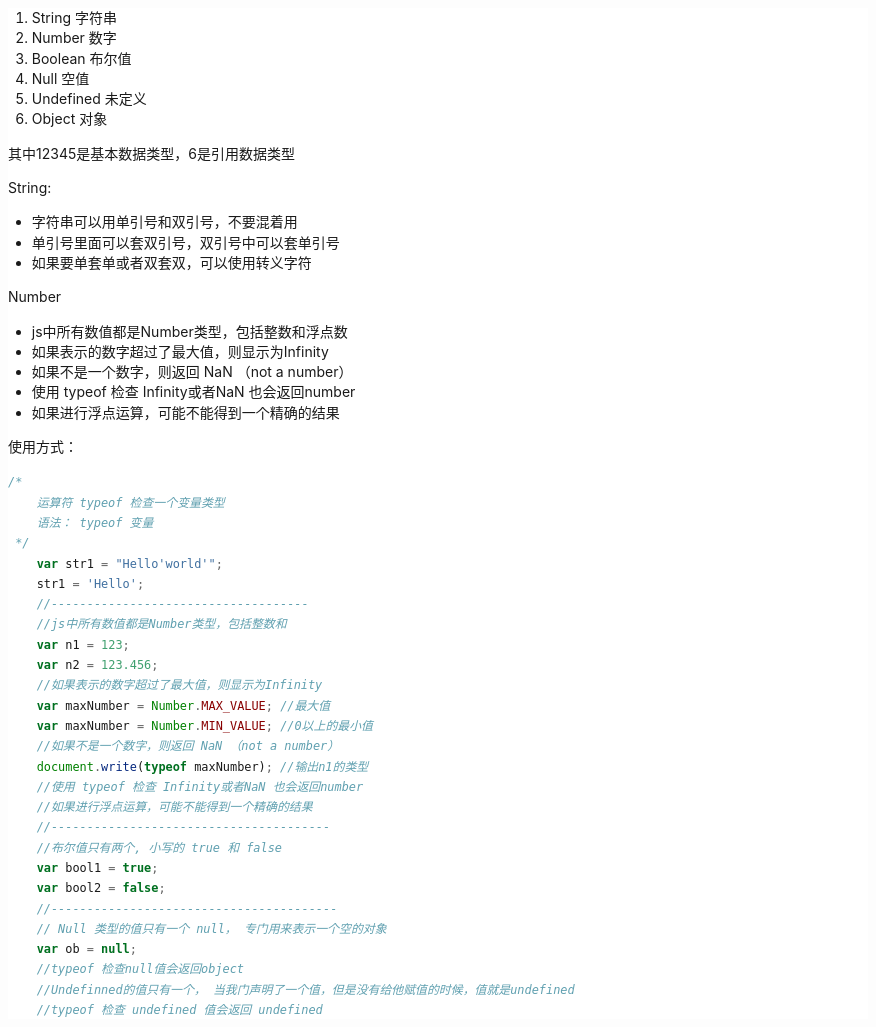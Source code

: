 1. String 字符串
2. Number 数字
3. Boolean 布尔值
4. Null 空值
5. Undefined 未定义
6. Object 对象

其中12345是基本数据类型，6是引用数据类型

String:

- 字符串可以用单引号和双引号，不要混着用
- 单引号里面可以套双引号，双引号中可以套单引号
- 如果要单套单或者双套双，可以使用转义字符

Number

- js中所有数值都是Number类型，包括整数和浮点数
- 如果表示的数字超过了最大值，则显示为Infinity
- 如果不是一个数字，则返回 NaN （not a number）
- 使用 typeof 检查 Infinity或者NaN 也会返回number
- 如果进行浮点运算，可能不能得到一个精确的结果

使用方式：

```javascript
/*
    运算符 typeof 检查一个变量类型
    语法： typeof 变量
 */
    var str1 = "Hello'world'";
    str1 = 'Hello';
    //------------------------------------
    //js中所有数值都是Number类型，包括整数和
    var n1 = 123;
    var n2 = 123.456;
    //如果表示的数字超过了最大值，则显示为Infinity
    var maxNumber = Number.MAX_VALUE; //最大值
    var maxNumber = Number.MIN_VALUE; //0以上的最小值
    //如果不是一个数字，则返回 NaN （not a number）
    document.write(typeof maxNumber); //输出n1的类型
    //使用 typeof 检查 Infinity或者NaN 也会返回number
    //如果进行浮点运算，可能不能得到一个精确的结果
    //---------------------------------------
    //布尔值只有两个, 小写的 true 和 false
    var bool1 = true;
    var bool2 = false;
    //----------------------------------------
    // Null 类型的值只有一个 null， 专门用来表示一个空的对象
    var ob = null;
    //typeof 检查null值会返回object
    //Undefinned的值只有一个， 当我门声明了一个值，但是没有给他赋值的时候，值就是undefined
    //typeof 检查 undefined 值会返回 undefined
```

